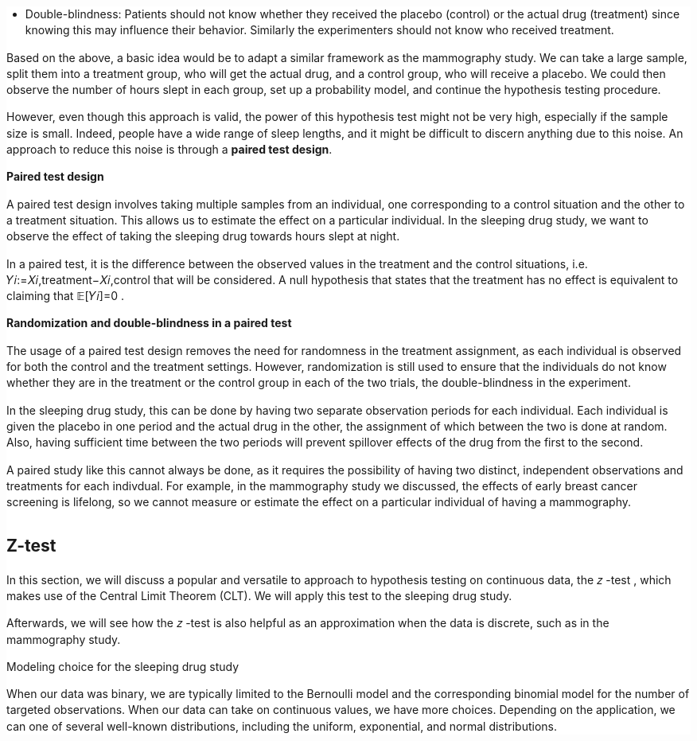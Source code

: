 - Double-blindness: Patients should not know whether they received the placebo (control) or the actual drug (treatment) since knowing this may influence their behavior. Similarly the experimenters should not know who received treatment.

Based on the above, a basic idea would be to adapt a similar framework as the mammography study. We can take a large sample, split them into a treatment group, who will get the actual drug, and a control group, who will receive a placebo. We could then observe the number of hours slept in each group, set up a probability model, and continue the hypothesis testing procedure.

However, even though this approach is valid, the power of this hypothesis test might not be very high, especially if the sample size is small. Indeed, people have a wide range of sleep lengths, and it might be difficult to discern anything due to this noise. An approach to reduce this noise is through a **paired test design**.

**Paired test design**

A paired test design involves taking multiple samples from an individual, one corresponding to a control situation and the other to a treatment situation. This allows us to estimate the effect on a particular individual. In the sleeping drug study, we want to observe the effect of taking the sleeping drug towards hours slept at night.

In a paired test, it is the difference between the observed values in the treatment and the control situations, i.e.  𝑌𝑖:=𝑋𝑖,treatment−𝑋𝑖,control  that will be considered. A null hypothesis that states that the treatment has no effect is equivalent to claiming that  𝔼[𝑌𝑖]=0 .

**Randomization and double-blindness in a paired test**

The usage of a paired test design removes the need for randomness in the treatment assignment, as each individual is observed for both the control and the treatment settings. However, randomization is still used to ensure that the individuals do not know whether they are in the treatment or the control group in each of the two trials, the double-blindness in the experiment.

In the sleeping drug study, this can be done by having two separate observation periods for each individual. Each individual is given the placebo in one period and the actual drug in the other, the assignment of which between the two is done at random. Also, having sufficient time between the two periods will prevent spillover effects of the drug from the first to the second.

A paired study like this cannot always be done, as it requires the possibility of having two distinct, independent observations and treatments for each indivdual. For example, in the mammography study we discussed, the effects of early breast cancer screening is lifelong, so we cannot measure or estimate the effect on a particular individual of having a mammography.


## Z-test

In this section, we will discuss a popular and versatile to approach to hypothesis testing on continuous data, the  𝑧 -test , which makes use of the Central Limit Theorem (CLT). We will apply this test to the sleeping drug study.

Afterwards, we will see how the  𝑧 -test is also helpful as an approximation when the data is discrete, such as in the mammography study.

Modeling choice for the sleeping drug study

When our data was binary, we are typically limited to the Bernoulli model and the corresponding binomial model for the number of targeted observations. When our data can take on continuous values, we have more choices. Depending on the application, we can one of several well-known distributions, including the uniform, exponential, and normal distributions.
